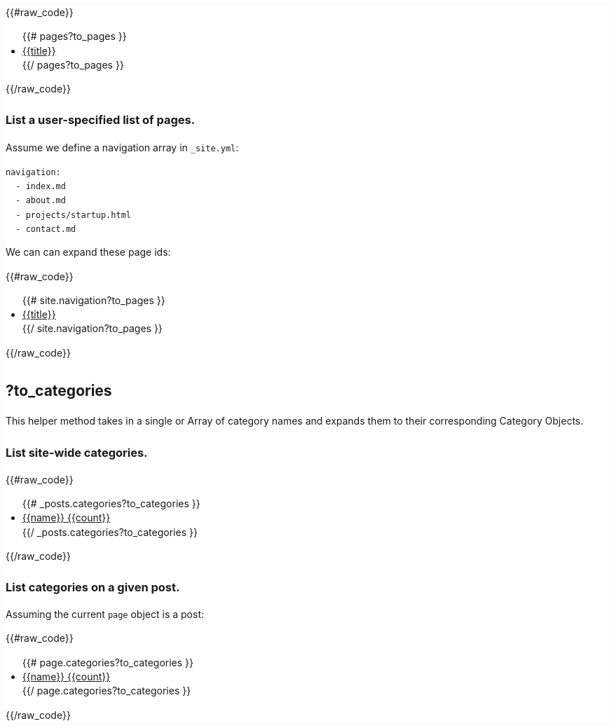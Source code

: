 {{#raw_code}}
  <ul>
  {{# pages?to_pages }}
    <li><a href="{{url}}">{{title}}</a></li>
  {{/ pages?to_pages }}
  </ul>
{{/raw_code}}

### List a user-specified list of pages.

Assume we define a navigation array in `_site.yml`:

    navigation:
      - index.md
      - about.md
      - projects/startup.html
      - contact.md

We can can expand these page ids:

{{#raw_code}}
  <ul>
  {{# site.navigation?to_pages }}
    <li><a href="{{url}}">{{title}}</a></li>
  {{/ site.navigation?to_pages }}
  </ul>
{{/raw_code}}


## ?to_categories

This helper method takes in a single or Array of category names and expands them to their corresponding Category Objects.

### List site-wide categories.

{{#raw_code}}
  <ul>
  {{# _posts.categories?to_categories }}
    <li><a href="{{url}}">{{name}} <span>{{count}}</span></a></li>
  {{/ _posts.categories?to_categories }}
  </ul>
{{/raw_code}}

### List categories on a given post.

Assuming the current `page` object is a post:

{{#raw_code}}
  <ul>
  {{# page.categories?to_categories }}
    <li><a href="{{url}}">{{name}} <span>{{count}}</span></a></li>
  {{/ page.categories?to_categories }}
  </ul>
{{/raw_code}}
